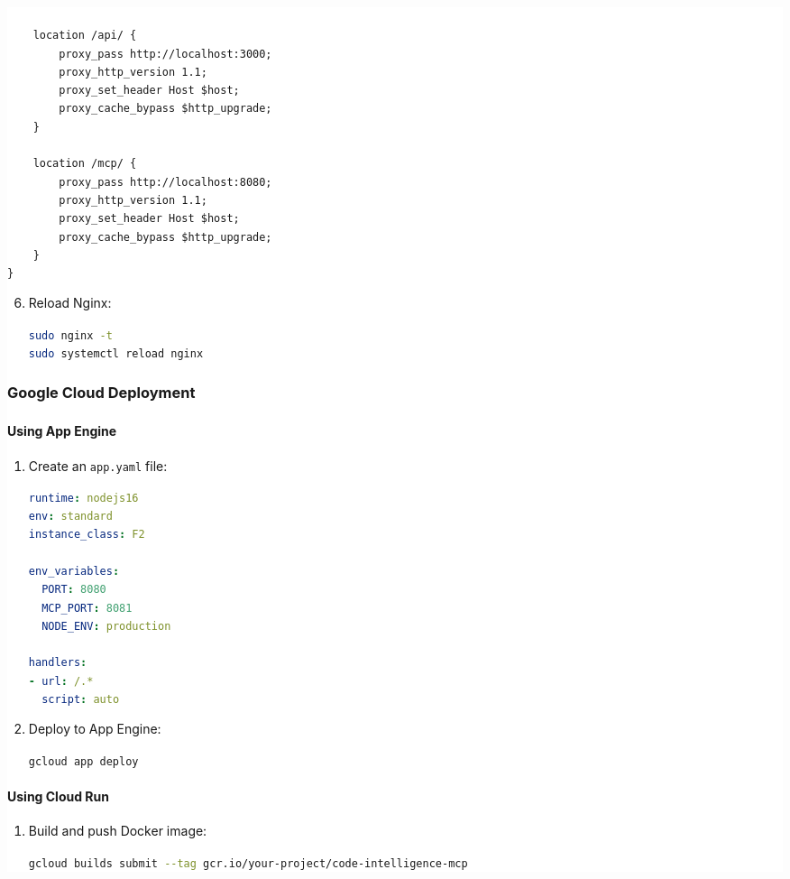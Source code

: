    ```nginx

       location /api/ {
           proxy_pass http://localhost:3000;
           proxy_http_version 1.1;
           proxy_set_header Host $host;
           proxy_cache_bypass $http_upgrade;
       }

       location /mcp/ {
           proxy_pass http://localhost:8080;
           proxy_http_version 1.1;
           proxy_set_header Host $host;
           proxy_cache_bypass $http_upgrade;
       }
   }
   ```

6. Reload Nginx:
   ```bash
   sudo nginx -t
   sudo systemctl reload nginx
   ```

### Google Cloud Deployment

#### Using App Engine

1. Create an `app.yaml` file:
   ```yaml
   runtime: nodejs16
   env: standard
   instance_class: F2

   env_variables:
     PORT: 8080
     MCP_PORT: 8081
     NODE_ENV: production

   handlers:
   - url: /.*
     script: auto
   ```

2. Deploy to App Engine:
   ```bash
   gcloud app deploy
   ```

#### Using Cloud Run

1. Build and push Docker image:
   ```bash
   gcloud builds submit --tag gcr.io/your-project/code-intelligence-mcp
   ```
